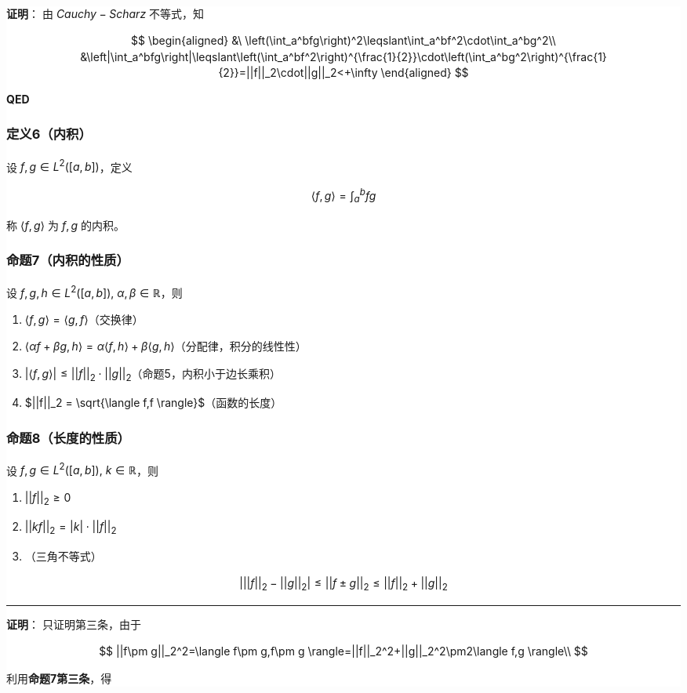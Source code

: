 **证明**： 由 $Cauchy-Scharz$ 不等式，知

$$
\begin{aligned}
&\ \left(\int_a^bfg\right)^2\leqslant\int_a^bf^2\cdot\int_a^bg^2\\
&\left|\int_a^bfg\right|\leqslant\left(\int_a^bf^2\right)^{\frac{1}{2}}\cdot\left(\int_a^bg^2\right)^{\frac{1}{2}}=||f||_2\cdot||g||_2<+\infty
\end{aligned}
$$

**QED**

### 定义6（内积）

设 $f,g\in L^2([a,b])$，定义

$$
\langle f, g\rangle =\int_a^b fg
$$

称 $\langle f, g\rangle$ 为 $f,g$ 的内积。

### 命题7（内积的性质）

设 $f,g,h\in L^2([a,b]),\ \alpha,\beta\in\mathbb R$，则

1. $\langle f, g\rangle=\langle g,f\rangle$（交换律）

2. $\langle \alpha f+\beta g, h\rangle = \alpha\langle f,h \rangle+\beta\langle g,h \rangle$（分配律，积分的线性性）

3. $|\langle f,g \rangle|\leqslant ||f||_2\cdot||g||_2$（命题5，内积小于边长乘积）

4. $||f||_2 = \sqrt{\langle f,f \rangle}$（函数的长度）

### 命题8（长度的性质）

设 $f, g\in L^2([a,b]),\ k\in \mathbb R$，则

1. $||f||_2\geqslant 0$

2. $||kf||_2=|k|\cdot||f||_2$

3. （三角不等式）

$$
\biggl| ||f||_2-||g||_2\biggl|\leqslant ||f\pm g||_2\leqslant ||f||_2+||g||_2
$$

---

**证明**： 只证明第三条，由于

$$
||f\pm g||_2^2=\langle f\pm g,f\pm g \rangle=||f||_2^2+||g||_2^2\pm2\langle f,g \rangle\\
$$

利用**命题7第三条**，得
